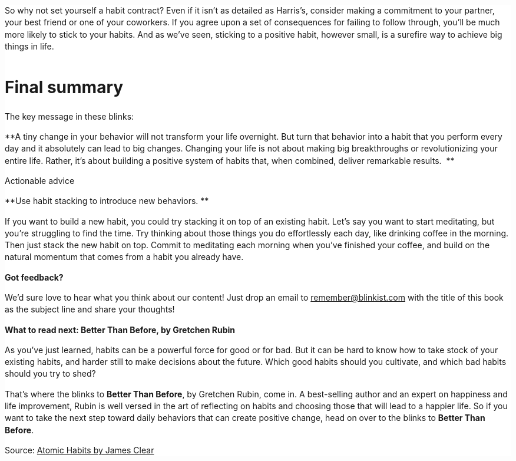 So why not set yourself a habit contract? Even if it isn’t as detailed as Harris’s, consider making a commitment to your partner, your best friend or one of your coworkers. If you agree upon a set of consequences for failing to follow through, you’ll be much more likely to stick to your habits. And as we’ve seen, sticking to a positive habit, however small, is a surefire way to achieve big things in life.

# Final summary

The key message in these blinks:

**A tiny change in your behavior will not transform your life overnight. But turn that behavior into a habit that you perform every day and it absolutely can lead to big changes. Changing your life is not about making big breakthroughs or revolutionizing your entire life. Rather, it’s about building a positive system of habits that, when combined, deliver remarkable results.  **

Actionable advice

**Use habit stacking to introduce new behaviors. **

If you want to build a new habit, you could try stacking it on top of an existing habit. Let’s say you want to start meditating, but you’re struggling to find the time. Try thinking about those things you do effortlessly each day, like drinking coffee in the morning. Then just stack the new habit on top. Commit to meditating each morning when you’ve finished your coffee, and build on the natural momentum that comes from a habit you already have.

**Got feedback?**

We’d sure love to hear what you think about our content! Just drop an email to remember@blinkist.com with the title of this book as the subject line and share your thoughts!

**What to read next: ******Better Than Before******, by Gretchen Rubin**

As you’ve just learned, habits can be a powerful force for good or for bad. But it can be hard to know how to take stock of your existing habits, and harder still to make decisions about the future. Which good habits should you cultivate, and which bad habits should you try to shed?

That’s where the blinks to **Better Than Before**, by Gretchen Rubin, come in. A best-selling author and an expert on happiness and life improvement, Rubin is well versed in the art of reflecting on habits and choosing those that will lead to a happier life. So if you want to take the next step toward daily behaviors that can create positive change, head on over to the blinks to **Better Than Before**.


Source: [Atomic Habits by James Clear](https://www.blinkist.com/en/nc/daily/reader/atomic-habits-en/)